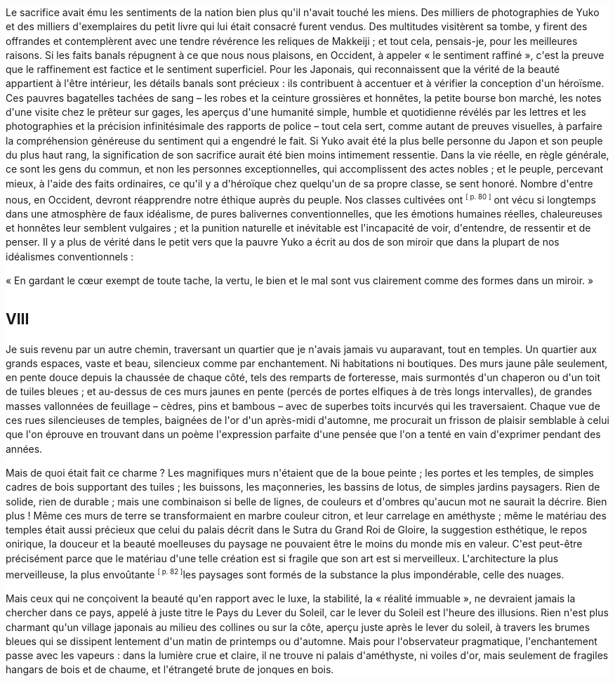 Le sacrifice avait ému les sentiments de la nation bien plus qu'il n'avait touché les miens. Des milliers de photographies de Yuko et des milliers d'exemplaires du petit livre qui lui était consacré furent vendus. Des multitudes visitèrent sa tombe, y firent des offrandes et contemplèrent avec une tendre révérence les reliques de Makkeiji ; et tout cela, pensais-je, pour les meilleures raisons. Si les faits banals répugnent à ce que nous nous plaisons, en Occident, à appeler « le sentiment raffiné », c'est la preuve que le raffinement est factice et le sentiment superficiel. Pour les Japonais, qui reconnaissent que la vérité de la beauté appartient à l'être intérieur, les détails banals sont précieux : ils contribuent à accentuer et à vérifier la conception d'un héroïsme. Ces pauvres bagatelles tachées de sang – les robes et la ceinture grossières et honnêtes, la petite bourse bon marché, les notes d'une visite chez le prêteur sur gages, les aperçus d'une humanité simple, humble et quotidienne révélés par les lettres et les photographies et la précision infinitésimale des rapports de police – tout cela sert, comme autant de preuves visuelles, à parfaire la compréhension généreuse du sentiment qui a engendré le fait. Si Yuko avait été la plus belle personne du Japon et son peuple du plus haut rang, la signification de son sacrifice aurait été bien moins intimement ressentie. Dans la vie réelle, en règle générale, ce sont les gens du commun, et non les personnes exceptionnelles, qui accomplissent des actes nobles ; et le peuple, percevant mieux, à l'aide des faits ordinaires, ce qu'il y a d'héroïque chez quelqu'un de sa propre classe, se sent honoré. Nombre d'entre nous, en Occident, devront réapprendre notre éthique auprès du peuple. Nos classes cultivées ont <span id="p80"><sup><small>[ p. 80 ]</small></sup></span> ont vécu si longtemps dans une atmosphère de faux idéalisme, de pures balivernes conventionnelles, que les émotions humaines réelles, chaleureuses et honnêtes leur semblent vulgaires ; et la punition naturelle et inévitable est l'incapacité de voir, d'entendre, de ressentir et de penser. Il y a plus de vérité dans le petit vers que la pauvre Yuko a écrit au dos de son miroir que dans la plupart de nos idéalismes conventionnels :

« En gardant le cœur exempt de toute tache, la vertu, le bien et le mal sont vus clairement comme des formes dans un miroir. »

## VIII

Je suis revenu par un autre chemin, traversant un quartier que je n'avais jamais vu auparavant, tout en temples. Un quartier aux grands espaces, vaste et beau, silencieux comme par enchantement. Ni habitations ni boutiques. Des murs jaune pâle seulement, en pente douce depuis la chaussée de chaque côté, tels des remparts de forteresse, mais surmontés d'un chaperon ou d'un toit de tuiles bleues ; et au-dessus de ces murs jaunes en pente (percés de portes elfiques à de très longs intervalles), de grandes masses vallonnées de feuillage – cèdres, pins et bambous – avec de superbes toits incurvés qui les traversaient. Chaque vue de ces rues silencieuses de temples, baignées de l'or d'un après-midi d'automne, me procurait un frisson de plaisir semblable à celui que l'on éprouve en trouvant dans un poème l'expression parfaite d'une pensée que l'on a tenté en vain d'exprimer pendant des années.

Mais de quoi était fait ce charme ? Les magnifiques murs n'étaient que de la boue peinte ; les portes et les temples, de simples cadres de bois supportant des tuiles ; les buissons, les maçonneries, les bassins de lotus, de simples jardins paysagers. Rien de solide, rien de durable ; mais une combinaison si belle de lignes, de couleurs et d'ombres qu'aucun mot ne saurait la décrire. Bien plus ! Même ces murs de terre se transformaient en marbre couleur citron, et leur carrelage en améthyste ; même le matériau des temples était aussi précieux que celui du palais décrit dans le Sutra du Grand Roi de Gloire, la suggestion esthétique, le repos onirique, la douceur et la beauté moelleuses du paysage ne pouvaient être le moins du monde mis en valeur. C'est peut-être précisément parce que le matériau d'une telle création est si fragile que son art est si merveilleux. L'architecture la plus merveilleuse, la plus envoûtante <span id="p82"><sup><small>[ p. 82 ]</small></sup></span>les paysages sont formés de la substance la plus impondérable, celle des nuages.

Mais ceux qui ne conçoivent la beauté qu'en rapport avec le luxe, la stabilité, la « réalité immuable », ne devraient jamais la chercher dans ce pays, appelé à juste titre le Pays du Lever du Soleil, car le lever du Soleil est l'heure des illusions. Rien n'est plus charmant qu'un village japonais au milieu des collines ou sur la côte, aperçu juste après le lever du soleil, à travers les brumes bleues qui se dissipent lentement d'un matin de printemps ou d'automne. Mais pour l'observateur pragmatique, l'enchantement passe avec les vapeurs : dans la lumière crue et claire, il ne trouve ni palais d'améthyste, ni voiles d'or, mais seulement de fragiles hangars de bois et de chaume, et l'étrangeté brute de jonques en bois.
